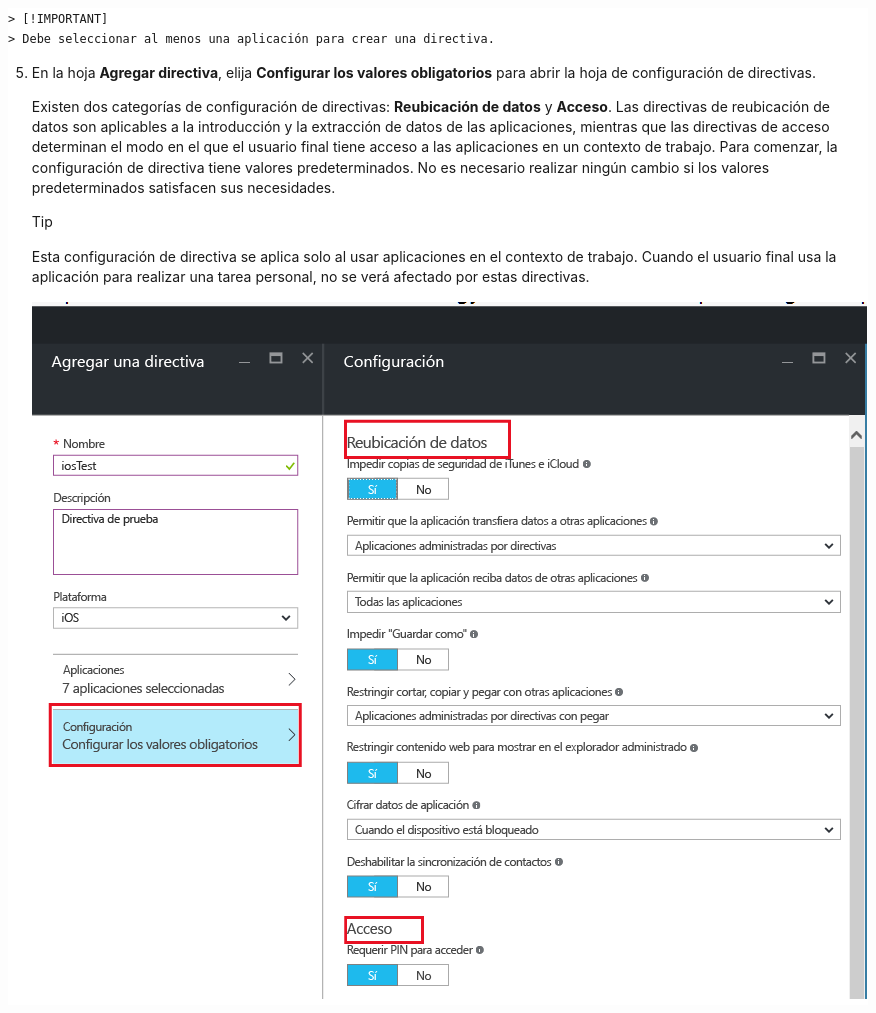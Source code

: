     > [!IMPORTANT]
    > Debe seleccionar al menos una aplicación para crear una directiva.

5.  En la hoja **Agregar directiva**, elija **Configurar los valores obligatorios** para abrir la hoja de configuración de directivas.

    Existen dos categorías de configuración de directivas: **Reubicación de datos** y **Acceso**.  Las directivas de reubicación de datos son aplicables a la introducción y la extracción de datos de las aplicaciones, mientras que las directivas de acceso determinan el modo en el que el usuario final tiene acceso a las aplicaciones en un contexto de trabajo.
    Para comenzar, la configuración de directiva tiene valores predeterminados. No es necesario realizar ningún cambio si los valores predeterminados satisfacen sus necesidades.

    > [!TIP]
    > Esta configuración de directiva se aplica solo al usar aplicaciones en el contexto de trabajo.  Cuando el usuario final usa la aplicación para realizar una tarea personal, no se verá afectado por estas directivas.

    ![Captura de pantalla de la hoja de configuración junto con la hoja Agregar directiva](../media/AppManagement/AzurePortal_MAM_PolicySettings.png)
